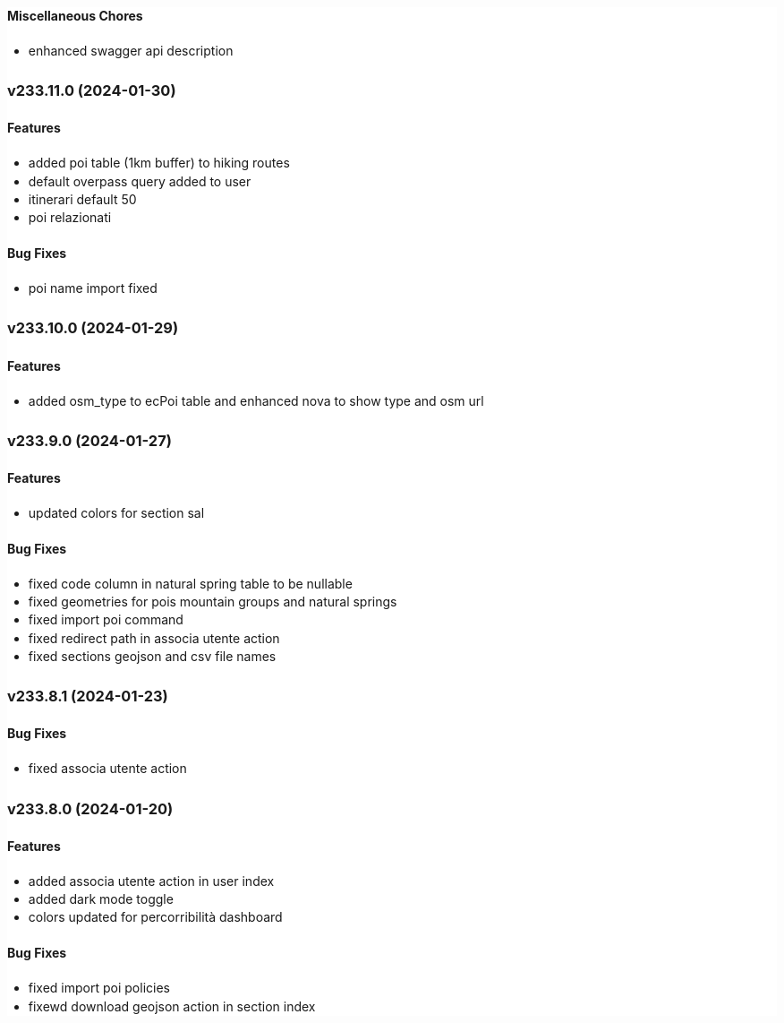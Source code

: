 #### Miscellaneous Chores

* enhanced swagger api description

### v233.11.0 (2024-01-30)

#### Features

* added poi table (1km buffer) to hiking routes&#x20;
* default overpass query added to user&#x20;
* itinerari default 50&#x20;
* poi relazionati

#### Bug Fixes

* poi name import fixed

### v233.10.0 (2024-01-29)

#### Features

* added osm\_type to ecPoi table and enhanced nova to show type and osm url&#x20;

### v233.9.0 (2024-01-27)

#### Features

* updated colors for section sal

#### Bug Fixes

* fixed code column in natural spring table to be nullable&#x20;
* fixed geometries for pois mountain groups and natural springs
* fixed import poi command&#x20;
* fixed redirect path in associa utente action&#x20;
* fixed sections geojson and csv file names

### v233.8.1 (2024-01-23)

#### Bug Fixes

* fixed associa utente action&#x20;

### v233.8.0 (2024-01-20)

#### Features

* added associa utente action in user index
* added dark mode toggle
* colors updated for percorribilità dashboard

#### Bug Fixes

* fixed import poi policies
* fixewd download geojson action in section index
